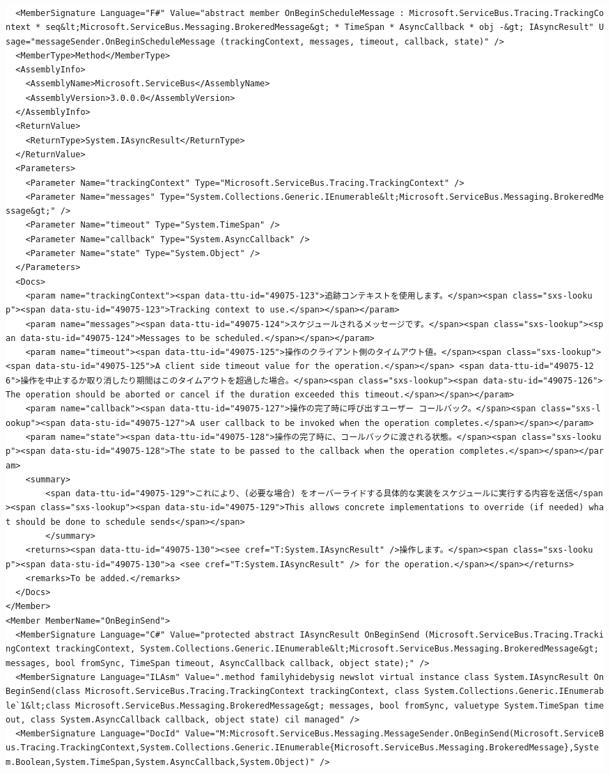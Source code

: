       <MemberSignature Language="F#" Value="abstract member OnBeginScheduleMessage : Microsoft.ServiceBus.Tracing.TrackingContext * seq&lt;Microsoft.ServiceBus.Messaging.BrokeredMessage&gt; * TimeSpan * AsyncCallback * obj -&gt; IAsyncResult" Usage="messageSender.OnBeginScheduleMessage (trackingContext, messages, timeout, callback, state)" />
      <MemberType>Method</MemberType>
      <AssemblyInfo>
        <AssemblyName>Microsoft.ServiceBus</AssemblyName>
        <AssemblyVersion>3.0.0.0</AssemblyVersion>
      </AssemblyInfo>
      <ReturnValue>
        <ReturnType>System.IAsyncResult</ReturnType>
      </ReturnValue>
      <Parameters>
        <Parameter Name="trackingContext" Type="Microsoft.ServiceBus.Tracing.TrackingContext" />
        <Parameter Name="messages" Type="System.Collections.Generic.IEnumerable&lt;Microsoft.ServiceBus.Messaging.BrokeredMessage&gt;" />
        <Parameter Name="timeout" Type="System.TimeSpan" />
        <Parameter Name="callback" Type="System.AsyncCallback" />
        <Parameter Name="state" Type="System.Object" />
      </Parameters>
      <Docs>
        <param name="trackingContext"><span data-ttu-id="49075-123">追跡コンテキストを使用します。</span><span class="sxs-lookup"><span data-stu-id="49075-123">Tracking context to use.</span></span></param>
        <param name="messages"><span data-ttu-id="49075-124">スケジュールされるメッセージです。</span><span class="sxs-lookup"><span data-stu-id="49075-124">Messages to be scheduled.</span></span></param>
        <param name="timeout"><span data-ttu-id="49075-125">操作のクライアント側のタイムアウト値。</span><span class="sxs-lookup"><span data-stu-id="49075-125">A client side timeout value for the operation.</span></span> <span data-ttu-id="49075-126">操作を中止するか取り消したり期間はこのタイムアウトを超過した場合。</span><span class="sxs-lookup"><span data-stu-id="49075-126">The operation should be aborted or cancel if the duration exceeded this timeout.</span></span></param>
        <param name="callback"><span data-ttu-id="49075-127">操作の完了時に呼び出すユーザー コールバック。</span><span class="sxs-lookup"><span data-stu-id="49075-127">A user callback to be invoked when the operation completes.</span></span></param>
        <param name="state"><span data-ttu-id="49075-128">操作の完了時に、コールバックに渡される状態。</span><span class="sxs-lookup"><span data-stu-id="49075-128">The state to be passed to the callback when the operation completes.</span></span></param>
        <summary>
            <span data-ttu-id="49075-129">これにより、(必要な場合) をオーバーライドする具体的な実装をスケジュールに実行する内容を送信</span><span class="sxs-lookup"><span data-stu-id="49075-129">This allows concrete implementations to override (if needed) what should be done to schedule sends</span></span>
            </summary>
        <returns><span data-ttu-id="49075-130"><see cref="T:System.IAsyncResult" />操作します。</span><span class="sxs-lookup"><span data-stu-id="49075-130">a <see cref="T:System.IAsyncResult" /> for the operation.</span></span></returns>
        <remarks>To be added.</remarks>
      </Docs>
    </Member>
    <Member MemberName="OnBeginSend">
      <MemberSignature Language="C#" Value="protected abstract IAsyncResult OnBeginSend (Microsoft.ServiceBus.Tracing.TrackingContext trackingContext, System.Collections.Generic.IEnumerable&lt;Microsoft.ServiceBus.Messaging.BrokeredMessage&gt; messages, bool fromSync, TimeSpan timeout, AsyncCallback callback, object state);" />
      <MemberSignature Language="ILAsm" Value=".method familyhidebysig newslot virtual instance class System.IAsyncResult OnBeginSend(class Microsoft.ServiceBus.Tracing.TrackingContext trackingContext, class System.Collections.Generic.IEnumerable`1&lt;class Microsoft.ServiceBus.Messaging.BrokeredMessage&gt; messages, bool fromSync, valuetype System.TimeSpan timeout, class System.AsyncCallback callback, object state) cil managed" />
      <MemberSignature Language="DocId" Value="M:Microsoft.ServiceBus.Messaging.MessageSender.OnBeginSend(Microsoft.ServiceBus.Tracing.TrackingContext,System.Collections.Generic.IEnumerable{Microsoft.ServiceBus.Messaging.BrokeredMessage},System.Boolean,System.TimeSpan,System.AsyncCallback,System.Object)" />